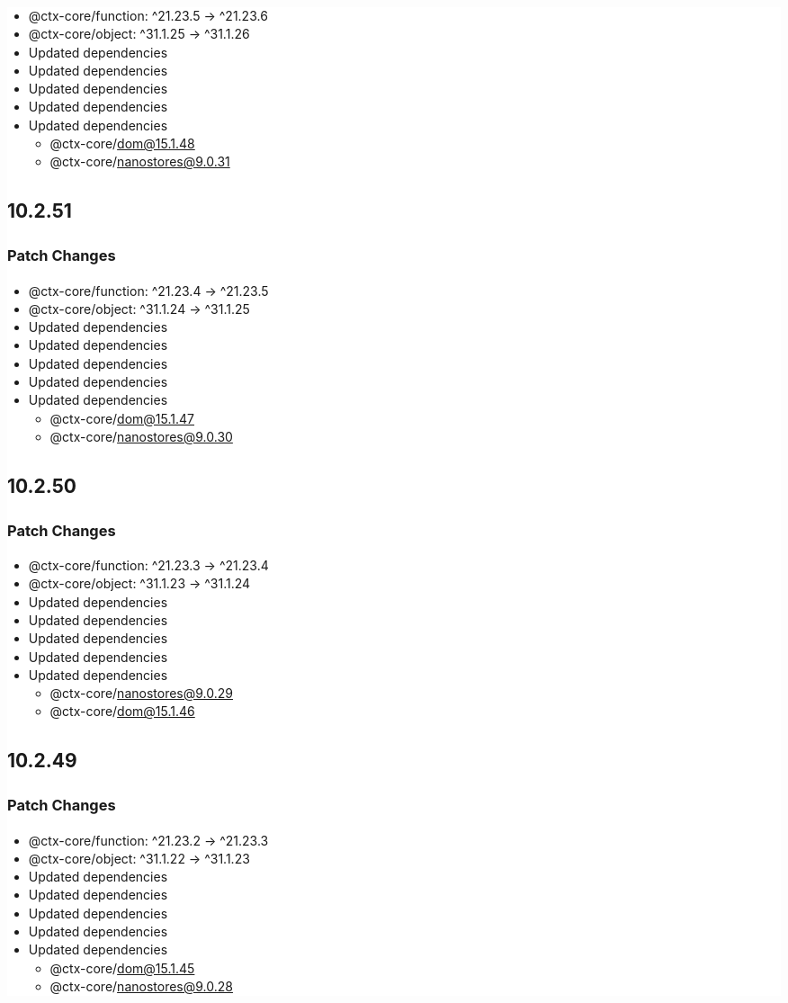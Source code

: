 - @ctx-core/function: ^21.23.5 -> ^21.23.6
- @ctx-core/object: ^31.1.25 -> ^31.1.26
- Updated dependencies
- Updated dependencies
- Updated dependencies
- Updated dependencies
- Updated dependencies
  - @ctx-core/dom@15.1.48
  - @ctx-core/nanostores@9.0.31

## 10.2.51

### Patch Changes

- @ctx-core/function: ^21.23.4 -> ^21.23.5
- @ctx-core/object: ^31.1.24 -> ^31.1.25
- Updated dependencies
- Updated dependencies
- Updated dependencies
- Updated dependencies
- Updated dependencies
  - @ctx-core/dom@15.1.47
  - @ctx-core/nanostores@9.0.30

## 10.2.50

### Patch Changes

- @ctx-core/function: ^21.23.3 -> ^21.23.4
- @ctx-core/object: ^31.1.23 -> ^31.1.24
- Updated dependencies
- Updated dependencies
- Updated dependencies
- Updated dependencies
- Updated dependencies
  - @ctx-core/nanostores@9.0.29
  - @ctx-core/dom@15.1.46

## 10.2.49

### Patch Changes

- @ctx-core/function: ^21.23.2 -> ^21.23.3
- @ctx-core/object: ^31.1.22 -> ^31.1.23
- Updated dependencies
- Updated dependencies
- Updated dependencies
- Updated dependencies
- Updated dependencies
  - @ctx-core/dom@15.1.45
  - @ctx-core/nanostores@9.0.28
